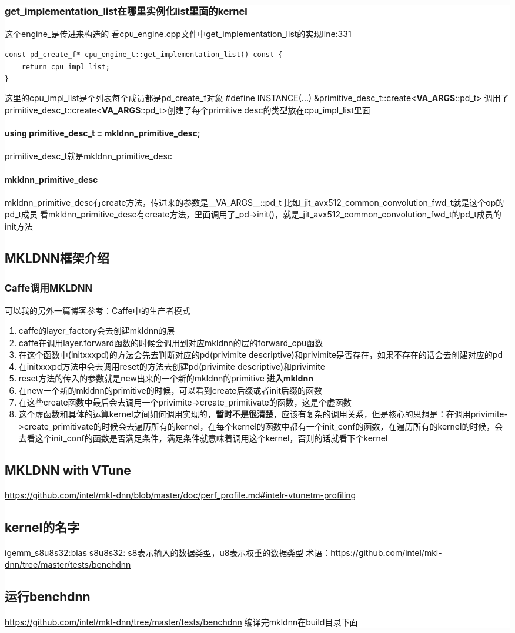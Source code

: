 
### get_implementation_list在哪里实例化list里面的kernel
这个engine_是传进来构造的
看cpu_engine.cpp文件中get_implementation_list的实现line:331
```
const pd_create_f* cpu_engine_t::get_implementation_list() const {
    return cpu_impl_list;
}
```
这里的cpu_impl_list是个列表每个成员都是pd_create_f对象
#define INSTANCE(...) &primitive_desc_t::create<__VA_ARGS__::pd_t>
调用了primitive_desc_t::create<__VA_ARGS__::pd_t>创建了每个primitive desc的类型放在cpu_impl_list里面
#### using primitive_desc_t = mkldnn_primitive_desc;
primitive_desc_t就是mkldnn_primitive_desc
#### mkldnn_primitive_desc
mkldnn_primitive_desc有create方法，传进来的参数是__VA_ARGS__::pd_t
比如_jit_avx512_common_convolution_fwd_t就是这个op的pd_t成员
看mkldnn_primitive_desc有create方法，里面调用了_pd->init()，就是_jit_avx512_common_convolution_fwd_t的pd_t成员的init方法


## MKLDNN框架介绍

### Caffe调用MKLDNN
可以我的另外一篇博客参考：Caffe中的生产者模式
1. caffe的layer_factory会去创建mkldnn的层
2. caffe在调用layer.forward函数的时候会调用到对应mkldnn的层的forward_cpu函数
3. 在这个函数中(initxxxpd)的方法会先去判断对应的pd(privimite descriptive)和privimite是否存在，如果不存在的话会去创建对应的pd
4. 在initxxxpd方法中会去调用reset的方法去创建pd(privimite descriptive)和privimite
5. reset方法的传入的参数就是new出来的一个新的mkldnn的primitive
**进入mkldnn**
6. 在new一个新的mkldnn的primitive的时候，可以看到create后缀或者init后缀的函数
7. 在这些create函数中最后会去调用一个privimite->create_primitivate的函数，这是个虚函数
8. 这个虚函数和具体的运算kernel之间如何调用实现的，**暂时不是很清楚**，应该有复杂的调用关系，但是核心的思想是：在调用privimite->create_primitivate的时候会去遍历所有的kernel，在每个kernel的函数中都有一个init_conf的函数，在遍历所有的kernel的时候，会去看这个init_conf的函数是否满足条件，满足条件就意味着调用这个kernel，否则的话就看下个kernel

## MKLDNN with VTune
https://github.com/intel/mkl-dnn/blob/master/doc/perf_profile.md#intelr-vtunetm-profiling

## kernel的名字
igemm_s8u8s32:blas
s8u8s32: s8表示输入的数据类型，u8表示权重的数据类型
术语：https://github.com/intel/mkl-dnn/tree/master/tests/benchdnn

## 运行benchdnn
https://github.com/intel/mkl-dnn/tree/master/tests/benchdnn
编译完mkldnn在build目录下面

